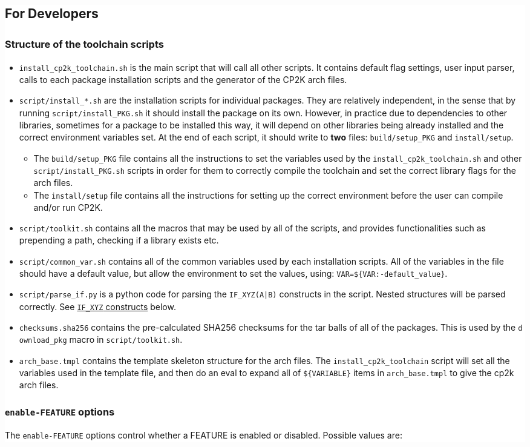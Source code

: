 
## For Developers

### Structure of the toolchain scripts

- `install_cp2k_toolchain.sh` is the main script that will call all
  other scripts.  It contains default flag settings, user input
  parser, calls to each package installation scripts and the
  generator of the CP2K arch files.

- `script/install_*.sh` are the installation scripts for individual
  packages. They are relatively independent, in the sense that by
  running `script/install_PKG.sh` it should install the package on its
  own. However, in practice due to dependencies to other libraries,
  sometimes for a package to be installed this way, it will depend
  on other libraries being already installed and the correct
  environment variables set. At the end of each script, it should
  write to __two__ files: `build/setup_PKG` and `install/setup`.
  - The `build/setup_PKG` file contains all the instructions to set
    the variables used by the `install_cp2k_toolchain.sh` and other
    `script/install_PKG.sh` scripts in order for them to correctly
    compile the toolchain and set the correct library flags for the
    arch files.
  - The `install/setup` file contains all the instructions for setting
    up the correct environment before the user can compile and/or
    run CP2K.

- `script/toolkit.sh` contains all the macros that may be used by all
  of the scripts, and provides functionalities such as prepending a
  path, checking if a library exists etc.

- `script/common_var.sh` contains all of the common variables used by
  each installation scripts. All of the variables in the file should
  have a default value, but allow the environment to set the values,
  using: `VAR=${VAR:-default_value}`.

- `script/parse_if.py` is a python code for parsing the `IF_XYZ(A|B)`
  constructs in the script. Nested structures will be parsed
  correctly. See
  [`IF_XYZ` constructs](./README_FOR_DEVELOPERS.md#the-if_xyz-constructs) below.

- `checksums.sha256` contains the pre-calculated SHA256 checksums for
  the tar balls of all of the packages. This is used by the
  `download_pkg` macro in `script/toolkit.sh`.

- `arch_base.tmpl` contains the template skeleton structure for the
  arch files. The `install_cp2k_toolchain` script will set all the
  variables used in the template file, and then do an eval to expand
  all of `${VARIABLE}` items in `arch_base.tmpl` to give the cp2k arch
  files.

### `enable-FEATURE` options

The `enable-FEATURE` options control whether a FEATURE is enabled or disabled.
Possible values are:
